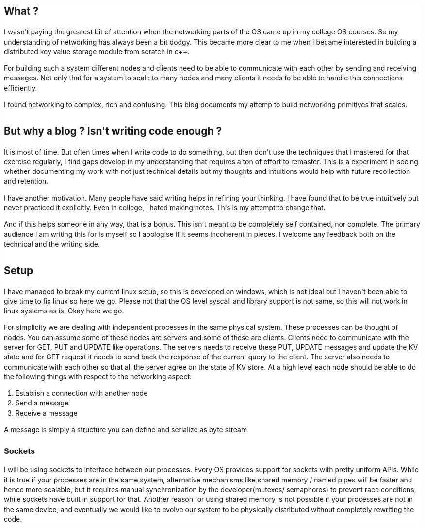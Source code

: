 ## What ?

I wasn't paying the greatest bit of attention when the networking parts of the OS came up in my college OS courses. So my understanding of networking has always been a bit dodgy. This became more clear to me when I became interested in building a distributed key value storage module from scratch in c++.

For building such a system different nodes and clients need to be able to communicate with each other by sending and receiving messages. Not only that for a system to scale to many nodes and many clients it needs to be able to handle this connections efficiently. 

I found networking to complex, rich and confusing. This blog documents my attemp to build networking primitives that scales.

## But why a blog ? Isn't writing code enough ?

It is most of time. But often times when I write code to do something, but then don't use the techniques that I mastered for that exercise regularly, I find gaps develop in my understanding that requires a ton of effort to remaster. This is a experiment in seeing whether documenting my work with not just technical details but my thoughts and intuitions would help with future recollection and retention.

I have another motivation. Many people have said writing helps in refining your thinking. I have found that to be true intuitively but never practiced it explicitly. Even in college, I hated making notes. This is my attempt to change that. 

And if this helps someone in any way, that is a bonus. This isn't meant to be completely self contained, nor complete. The primary audience I am writing this for is myself so I apologise if it seems incoherent in pieces. I welcome any feedback both on the technical and the writing side. 

## Setup
I have managed to break my current linux setup, so this is developed on windows, which is not ideal but I haven't been able to give time to fix linux so here we go. Please not that the OS level syscall and library support is not same, so this will not work in linux systems as is. Okay here we go.

For simplicity we are dealing with independent processes in the same physical system. These processes can be thought of nodes. You can assume some of these nodes are servers and some of these are clients. Clients need to communicate with the server for GET, PUT and UPDATE like operations. The servers needs to receive these PUT, UPDATE messages and update the KV state and for GET request it needs to send back the response of the current query to the client. The server also needs to communicate with each other so that all the server agree on the state of KV store. 
At a high level each node should be able to do the following things with respect to the networking aspect:
1. Establish a connection with another node
2. Send a message 
3. Receive a message 

A message is simply a structure you can define and serialize as byte stream.

### Sockets


I will be using sockets to interface between our processes. Every OS provides support for sockets with pretty uniform APIs. While it is true if your processes are in the same system, alternative mechanisms like shared memory / named pipes will be faster and hence more scalable, but it requires manual synchronization by the developer(mutexes/ semaphores) to prevent race conditions, while sockets have built in support for that. Another reason for using shared memory is not possible if your processes are not in the same device, and eventually we would like to evolve our system to be physically distributed without completely rewriting the code. 
